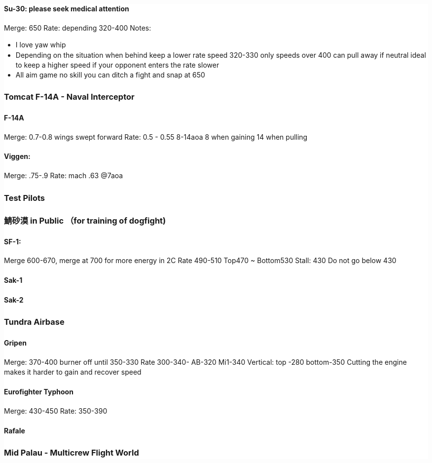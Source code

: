 
#### Su-30: please seek medical attention
Merge: 650
Rate: depending 320-400
Notes:
- I love yaw whip
- Depending on the situation when behind keep a lower rate speed 320-330 only speeds over 400 can pull away if neutral ideal to keep a higher speed if your opponent enters the rate slower
- All aim game no skill you can ditch a fight and snap at 650


### Tomcat F-14A - Naval Interceptor

#### F-14A
Merge: 0.7-0.8 wings swept forward
Rate: 0.5 - 0.55 8-14aoa 8 when gaining 14 when pulling

#### Viggen:
Merge: .75-.9
Rate: mach .63 @7aoa

### Test Pilots
### 鯖砂漠 in Public （for training of dogfight)

#### SF-1:
Merge  600-670, merge at 700 for more energy in 2C
Rate 490-510
Top470 ~ Bottom530
Stall: 430
Do not go below 430


#### Sak-1

#### Sak-2

### Tundra Airbase

#### Gripen
Merge: 370-400 burner off until 350-330
Rate 300-340- AB-320 Mi1-340
Vertical: top -280 bottom-350
Cutting the engine makes it harder to gain and recover speed

#### Eurofighter Typhoon
Merge: 430-450
Rate: 350-390

#### Rafale

### Mid Palau - Multicrew Flight World
